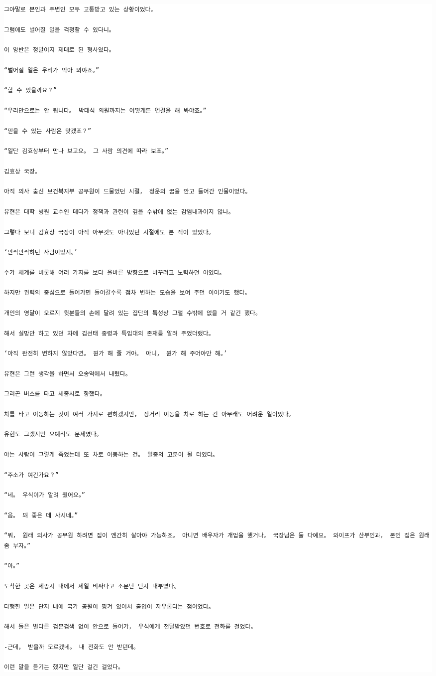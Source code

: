 	그야말로 본인과 주변인 모두 고통받고 있는 상황이었다。

	그럼에도 벌어질 일을 걱정할 수 있다니。

	이 양반은 정말이지 제대로 된 형사였다。

	“벌어질 일은 우리가 막아 봐야죠。”

	“할 수 있을까요？”

	“우리만으로는 안 됩니다。 박태식 의원까지는 어떻게든 연결을 해 봐야죠。”

	“믿을 수 있는 사람은 맞겠죠？”

	“일단 김효상부터 만나 보고요。 그 사람 의견에 따라 보죠。”

	김효상 국장。

	아직 의사 출신 보건복지부 공무원이 드물었던 시절， 청운의 꿈을 안고 들어간 인물이었다。

	유현은 대학 병원 교수인 데다가 정책과 관련이 깊을 수밖에 없는 감염내과이지 않나。

	그렇다 보니 김효상 국장이 아직 아무것도 아니었던 시절에도 본 적이 있었다。

	‘반짝반짝하던 사람이었지。’

	수가 체계를 비롯해 여러 가지를 보다 올바른 방향으로 바꾸려고 노력하던 이였다。

	하지만 권력의 중심으로 들어가면 들어갈수록 점차 변하는 모습을 보여 주던 이이기도 했다。

	개인의 영달이 오로지 윗분들의 손에 달려 있는 집단의 특성상 그럴 수밖에 없을 거 같긴 했다。

	해서 실망만 하고 있던 차에 김선태 중령과 특임대의 존재를 알려 주었더랬다。

	‘아직 완전히 변하지 않았다면。 뭔가 해 줄 거야。 아니， 뭔가 해 주어야만 해。’

	유현은 그런 생각을 하면서 오송역에서 내렸다。

	그러곤 버스를 타고 세종시로 향했다。

	차를 타고 이동하는 것이 여러 가지로 편하겠지만， 장거리 이동을 차로 하는 건 아무래도 어려운 일이었다。

	유현도 그랬지만 오예리도 문제였다。

	아는 사람이 그렇게 죽었는데 또 차로 이동하는 건。 일종의 고문이 될 터였다。

	“주소가 여긴가요？”

	“네。 우식이가 알려 줬어요。”

	“음。 꽤 좋은 데 사시네。”

	“뭐， 원래 의사가 공무원 하려면 집이 엔간히 살아야 가능하죠。 아니면 배우자가 개업을 했거나。 국장님은 둘 다예요。 와이프가 산부인과， 본인 집은 원래 좀 부자。”

	“아。”

	도착한 곳은 세종시 내에서 제일 비싸다고 소문난 단지 내부였다。

	다행한 일은 단지 내에 국가 공원이 낑겨 있어서 출입이 자유롭다는 점이었다。

	해서 둘은 별다른 검문검색 없이 안으로 들어가， 우식에게 전달받았던 번호로 전화를 걸었다。

	-근데， 받을까 모르겠네。 내 전화도 안 받던데。

	이런 말을 듣기는 했지만 일단 걸긴 걸었다。
